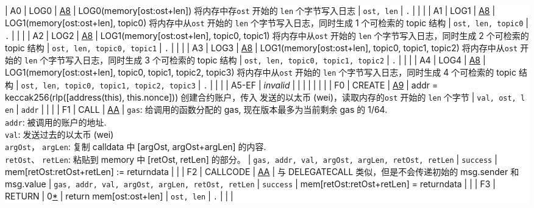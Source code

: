 | A0    | LOG0           | [A8](https://github.com/wolflo/evm-opcodes/blob/main/gas.md#a8-log-operations)                  | LOG0(memory[ost:ost+len]) 将内存中存`ost` 开始的 `len` 个字节写入日志                                                                                                                                                                                                                     | `ost, len`                                       | `.`                            |                                                                              |                                    |
| A1    | LOG1           | [A8](https://github.com/wolflo/evm-opcodes/blob/main/gas.md#a8-log-operations)                  | LOG1(memory[ost:ost+len], topic0) 将内存中从`ost` 开始的 `len` 个字节写入日志，同时生成 1 个可检索的 topic 结构                                                                                                                                                                           | `ost, len, topic0`                               | `.`                            |                                                                              |                                    |
| A2    | LOG2           | [A8](https://github.com/wolflo/evm-opcodes/blob/main/gas.md#a8-log-operations)                  | LOG1(memory[ost:ost+len], topic0, topic1) 将内存中从`ost` 开始的 `len` 个字节写入日志，同时生成 2 个可检索的 topic 结构                                                                                                                                                                   | `ost, len, topic0, topic1`                       | `.`                            |                                                                              |                                    |
| A3    | LOG3           | [A8](https://github.com/wolflo/evm-opcodes/blob/main/gas.md#a8-log-operations)                  | LOG1(memory[ost:ost+len], topic0, topic1, topic2) 将内存中从`ost` 开始的 `len` 个字节写入日志，同时生成 3 个可检索的 topic 结构                                                                                                                                                           | `ost, len, topic0, topic1, topic2`               | `.`                            |                                                                              |                                    |
| A4    | LOG4           | [A8](https://github.com/wolflo/evm-opcodes/blob/main/gas.md#a8-log-operations)                  | LOG1(memory[ost:ost+len], topic0, topic1, topic2, topic3) 将内存中从`ost` 开始的 `len` 个字节写入日志，同时生成 4 个可检索的 topic 结构                                                                                                                                                   | `ost, len, topic0, topic1, topic2, topic3`       | `.`                            |                                                                              |                                    |
| A5-EF | *invalid*      |                                                                                                 |                                                                                                                                                                                                                                                                                           |                                                  |                                |                                                                              |                                    |
| F0    | CREATE         | [A9](https://github.com/wolflo/evm-opcodes/blob/main/gas.md#a9-create-operations)               | addr = keccak256(rlp([address(this), this.nonce])) 创建合约账户，传入 发送的以太币 (wei)，读取内存的`ost` 开始的 `len` 个字节                                                                                                                                                             | `val, ost, len`                                  | `addr`                         |                                                                              |                                    |
| F1    | CALL           | [AA](https://github.com/wolflo/evm-opcodes/blob/main/gas.md#aa-call-operations)                 | `gas`: 给调用的函数分配的 gas, 现在版本最多为当前剩余 gas 的 1/64. <br />`addr`: 被调用的账户的地址.<br /> `val`: 发送过去的以太币 (wei)<br />`argOst`， `argLen`: 复制 calldata 中 [argOst, argOst+argLen] 的内容. <br />`retOst`、 `retLen`: 粘贴到 memory 中 [retOst, retLen] 的部分。 | `gas, addr, val, argOst, argLen, retOst, retLen` | `success`                      | mem[retOst:retOst+retLen] := returndata                                      |                                    |
| F2    | CALLCODE       | [AA](https://github.com/wolflo/evm-opcodes/blob/main/gas.md#aa-call-operations)                 | 与 DELEGATECALL 类似，但是不会传递初始的 msg.sender 和 msg.value                                                                                                                                                                                                                          | `gas, addr, val, argOst, argLen, retOst, retLen` | `success`                      | mem[retOst:retOst+retLen] = returndata                                       |                                    |
| F3    | RETURN         | 0[*](https://github.com/wolflo/evm-opcodes/blob/main/gas.md#a0-1-memory-expansion)              | return mem[ost:ost+len]                                                                                                                                                                                                                                                                   | `ost, len`                                       | `.`                            |                                                                              |                                    |
